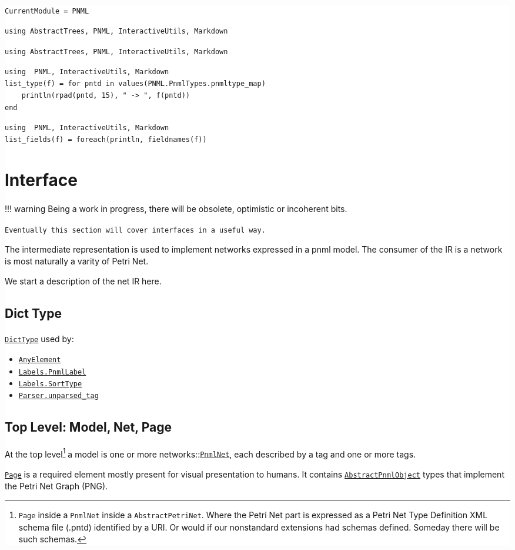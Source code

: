 ```@meta
CurrentModule = PNML
```

```@setup methods
using AbstractTrees, PNML, InteractiveUtils, Markdown
```

```@setup methods
using AbstractTrees, PNML, InteractiveUtils, Markdown
```

```@setup types
using  PNML, InteractiveUtils, Markdown
list_type(f) = for pntd in values(PNML.PnmlTypes.pnmltype_map)
    println(rpad(pntd, 15), " -> ", f(pntd))
end
```

```@setup fields
using  PNML, InteractiveUtils, Markdown
list_fields(f) = foreach(println, fieldnames(f))
```

# Interface

!!! warning
    Being a work in progress, there will be obsolete, optimistic or incoherent bits.

    Eventually this section will cover interfaces in a useful way.

The intermediate representation is used to implement networks expressed in a pnml model. The consumer of the IR is a network is most naturally a varity of Petri Net.


We start a description of the net IR here.

## Dict Type

[`DictType`](@ref) used by:
  * [`AnyElement`](@ref)
  * [`Labels.PnmlLabel`](@ref)
  * [`Labels.SortType`](@ref)
  * [`Parser.unparsed_tag`](@ref)

## Top Level: Model, Net, Page

At the top level[^layers] a <pnml> model is one or more networks::[`PnmlNet`](@ref),
each described by a <net> tag and one or more <page> tags.

[`Page`](@ref)
 is a required element mostly present for visual presentation to humans.
It contains [`AbstractPnmlObject`](@ref) types that implement the Petri Net Graph (PNG).

[^layers]:
    `Page` inside a `PnmlNet` inside a `AbstractPetriNet`.
    Where the Petri Net part is expressed as a Petri Net Type Definition XML schema
    file (.pntd) identified by a URI. Or would if our nonstandard extensions had schemas
    defined. Someday there will be such schemas.
